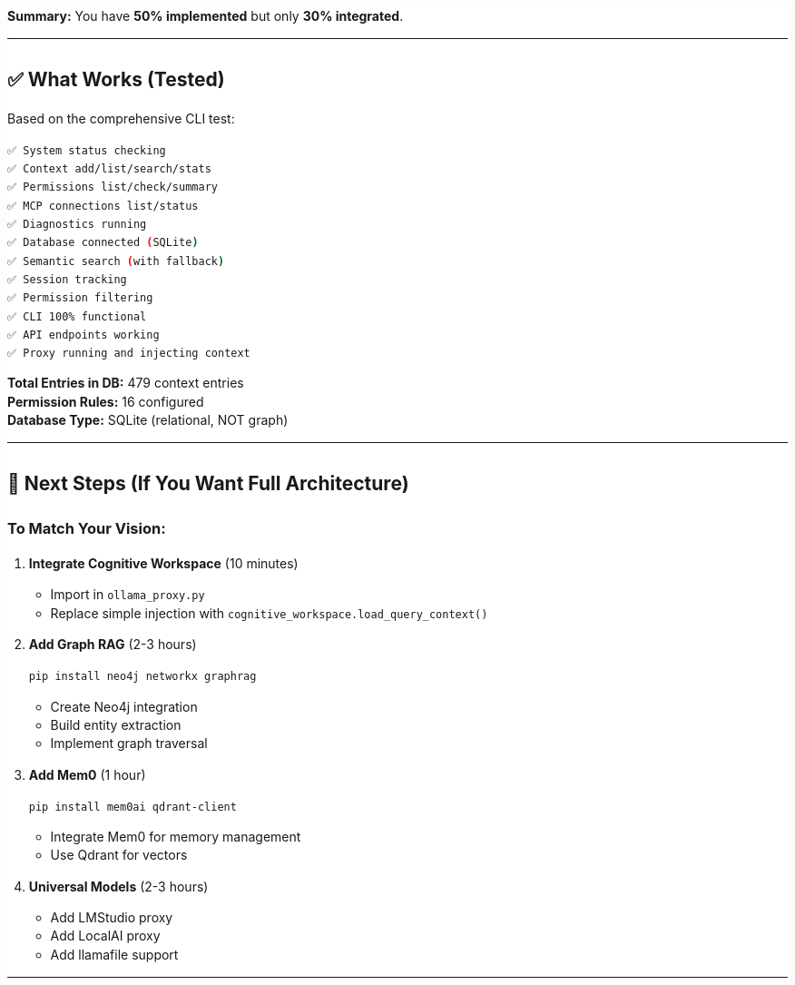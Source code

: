 **Summary:** You have **50% implemented** but only **30% integrated**.

---

## ✅ **What Works (Tested)**

Based on the comprehensive CLI test:

```bash
✅ System status checking
✅ Context add/list/search/stats
✅ Permissions list/check/summary
✅ MCP connections list/status
✅ Diagnostics running
✅ Database connected (SQLite)
✅ Semantic search (with fallback)
✅ Session tracking
✅ Permission filtering
✅ CLI 100% functional
✅ API endpoints working
✅ Proxy running and injecting context
```

**Total Entries in DB:** 479 context entries  
**Permission Rules:** 16 configured  
**Database Type:** SQLite (relational, NOT graph)

---

## 🚀 **Next Steps (If You Want Full Architecture)**

### To Match Your Vision:

1. **Integrate Cognitive Workspace** (10 minutes)
   - Import in `ollama_proxy.py`
   - Replace simple injection with `cognitive_workspace.load_query_context()`

2. **Add Graph RAG** (2-3 hours)
   ```bash
   pip install neo4j networkx graphrag
   ```
   - Create Neo4j integration
   - Build entity extraction
   - Implement graph traversal

3. **Add Mem0** (1 hour)
   ```bash
   pip install mem0ai qdrant-client
   ```
   - Integrate Mem0 for memory management
   - Use Qdrant for vectors

4. **Universal Models** (2-3 hours)
   - Add LMStudio proxy
   - Add LocalAI proxy
   - Add llamafile support

---